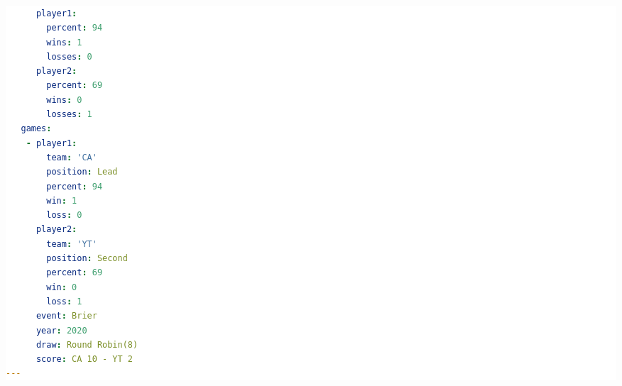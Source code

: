 ```yaml
      player1:
        percent: 94
        wins: 1
        losses: 0
      player2:
        percent: 69
        wins: 0
        losses: 1
   games:
    - player1:
        team: 'CA'
        position: Lead
        percent: 94
        win: 1
        loss: 0
      player2:
        team: 'YT'
        position: Second
        percent: 69
        win: 0
        loss: 1
      event: Brier
      year: 2020
      draw: Round Robin(8)
      score: CA 10 - YT 2
---
```

